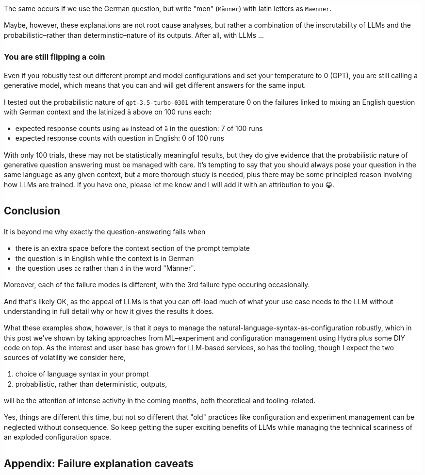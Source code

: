 The same occurs if we use the German question, but write "men" (`Männer`) with latin letters as `Maenner`.

Maybe, however, these explanations are not root cause analyses, but rather a combination of the inscrutability of LLMs and the probabilistic–rather than determinstic–nature of its outputs. After all, with LLMs ...

### You are still flipping a coin

Even if you robustly test out different prompt and model configurations and set your temperature to 0 (GPT), you are still calling a generative model, which means that you can and will get different answers for the same input.

I tested out the probabilistic nature of `gpt-3.5-turbo-0301` with temperature 0 on the failures linked to mixing an English question with German context and the latinized ä above on 100 runs each:

* expected response counts using `ae` instead of `ä` in the question: 7 of 100 runs
* expected response counts with question in English: 0 of 100 runs

With only 100 trials, these may not be statistically meaningful results, but they do give evidence that the probabilistic nature of generative question answering must be managed with care. It’s tempting to say that you should always pose your question in the same language as any given context, but a more thorough study is needed, plus there may be some principled reason involving how LLMs are trained. If you have one, please let me know and I will add it with an attribution to you :grinning:.

## Conclusion

It is beyond me why exactly the question-answering fails when

* there is an extra space before the context section of the prompt template
* the question is in English while the context is in German
* the question uses `ae` rather than `ä` in the word "Männer".

Moreover, each of the failure modes is different, with the 3rd failure type occuring occasionally.

And that's likely OK, as the appeal of LLMs is that you can off-load much of what your use case needs to the LLM without understanding in full detail why or how it gives the results it does.

What these examples show, however, is that it pays to manage the natural-language-syntax-as-configuration robustly, which in this post we’ve shown by taking approaches from ML–experiment and configuration management using Hydra plus some DIY code on top. As the interest and user base has grown for LLM-based services, so has the tooling, though I expect the two sources of volatility we consider here,

1. choice of language syntax in your prompt
2. probabilistic, rather than deterministic, outputs,

will be the attention of intense activity in the coming months, both theoretical and tooling-related.

Yes, things are different this time, but not so different that "old" practices like configuration and experiment management can be neglected without consequence. So keep getting the super exciting benefits of LLMs while managing the technical scariness of an exploded configuration space.

## Appendix: Failure explanation caveats
